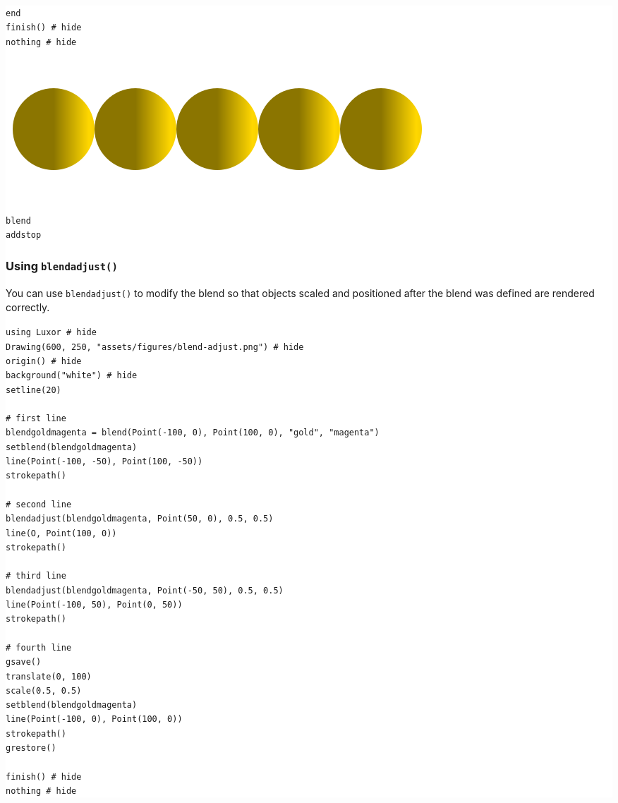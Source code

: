 ```@example
end
finish() # hide
nothing # hide
```
![blends 2](assets/figures/color-blends-translate-2.png)

```@docs
blend
addstop
```

### Using `blendadjust()`

You can use `blendadjust()` to modify the blend so that objects scaled and positioned after the blend was defined are rendered correctly.

```@example
using Luxor # hide
Drawing(600, 250, "assets/figures/blend-adjust.png") # hide
origin() # hide
background("white") # hide
setline(20)

# first line
blendgoldmagenta = blend(Point(-100, 0), Point(100, 0), "gold", "magenta")
setblend(blendgoldmagenta)
line(Point(-100, -50), Point(100, -50))
strokepath()

# second line
blendadjust(blendgoldmagenta, Point(50, 0), 0.5, 0.5)
line(O, Point(100, 0))
strokepath()

# third line
blendadjust(blendgoldmagenta, Point(-50, 50), 0.5, 0.5)
line(Point(-100, 50), Point(0, 50))
strokepath()

# fourth line
gsave()
translate(0, 100)
scale(0.5, 0.5)
setblend(blendgoldmagenta)
line(Point(-100, 0), Point(100, 0))
strokepath()
grestore()

finish() # hide
nothing # hide
```
